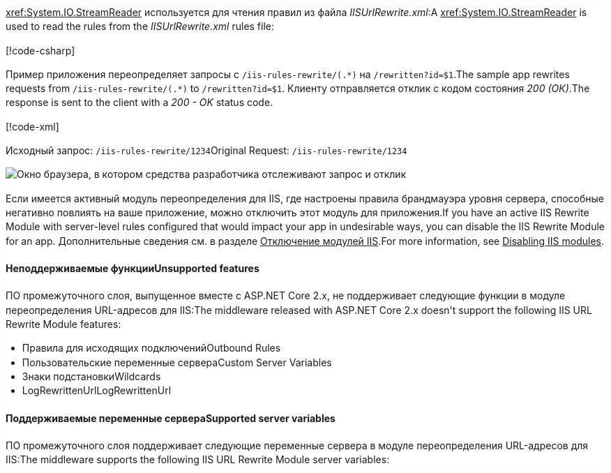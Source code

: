 <span data-ttu-id="ae78c-307"><xref:System.IO.StreamReader> используется для чтения правил из файла *IISUrlRewrite.xml*:</span><span class="sxs-lookup"><span data-stu-id="ae78c-307">A <xref:System.IO.StreamReader> is used to read the rules from the *IISUrlRewrite.xml* rules file:</span></span>

[!code-csharp[](url-rewriting/samples/2.x/SampleApp/Startup.cs?name=snippet1&highlight=5-6,13)]

<span data-ttu-id="ae78c-308">Пример приложения переопределяет запросы с `/iis-rules-rewrite/(.*)` на `/rewritten?id=$1`.</span><span class="sxs-lookup"><span data-stu-id="ae78c-308">The sample app rewrites requests from `/iis-rules-rewrite/(.*)` to `/rewritten?id=$1`.</span></span> <span data-ttu-id="ae78c-309">Клиенту отправляется отклик с кодом состояния *200 (ОК)*.</span><span class="sxs-lookup"><span data-stu-id="ae78c-309">The response is sent to the client with a *200 - OK* status code.</span></span>

[!code-xml[](url-rewriting/samples/2.x/SampleApp/IISUrlRewrite.xml)]

<span data-ttu-id="ae78c-310">Исходный запрос: `/iis-rules-rewrite/1234`</span><span class="sxs-lookup"><span data-stu-id="ae78c-310">Original Request: `/iis-rules-rewrite/1234`</span></span>

![Окно браузера, в котором средства разработчика отслеживают запрос и отклик](url-rewriting/_static/add_iis_url_rewrite.png)

<span data-ttu-id="ae78c-312">Если имеется активный модуль переопределения для IIS, где настроены правила брандмауэра уровня сервера, способные негативно повлиять на ваше приложение, можно отключить этот модуль для приложения.</span><span class="sxs-lookup"><span data-stu-id="ae78c-312">If you have an active IIS Rewrite Module with server-level rules configured that would impact your app in undesirable ways, you can disable the IIS Rewrite Module for an app.</span></span> <span data-ttu-id="ae78c-313">Дополнительные сведения см. в разделе [Отключение модулей IIS](xref:host-and-deploy/iis/modules#disabling-iis-modules).</span><span class="sxs-lookup"><span data-stu-id="ae78c-313">For more information, see [Disabling IIS modules](xref:host-and-deploy/iis/modules#disabling-iis-modules).</span></span>

#### <a name="unsupported-features"></a><span data-ttu-id="ae78c-314">Неподдерживаемые функции</span><span class="sxs-lookup"><span data-stu-id="ae78c-314">Unsupported features</span></span>

<span data-ttu-id="ae78c-315">ПО промежуточного слоя, выпущенное вместе с ASP.NET Core 2.x, не поддерживает следующие функции в модуле переопределения URL-адресов для IIS:</span><span class="sxs-lookup"><span data-stu-id="ae78c-315">The middleware released with ASP.NET Core 2.x doesn't support the following IIS URL Rewrite Module features:</span></span>

* <span data-ttu-id="ae78c-316">Правила для исходящих подключений</span><span class="sxs-lookup"><span data-stu-id="ae78c-316">Outbound Rules</span></span>
* <span data-ttu-id="ae78c-317">Пользовательские переменные сервера</span><span class="sxs-lookup"><span data-stu-id="ae78c-317">Custom Server Variables</span></span>
* <span data-ttu-id="ae78c-318">Знаки подстановки</span><span class="sxs-lookup"><span data-stu-id="ae78c-318">Wildcards</span></span>
* <span data-ttu-id="ae78c-319">LogRewrittenUrl</span><span class="sxs-lookup"><span data-stu-id="ae78c-319">LogRewrittenUrl</span></span>

#### <a name="supported-server-variables"></a><span data-ttu-id="ae78c-320">Поддерживаемые переменные сервера</span><span class="sxs-lookup"><span data-stu-id="ae78c-320">Supported server variables</span></span>

<span data-ttu-id="ae78c-321">ПО промежуточного слоя поддерживает следующие переменные сервера в модуле переопределения URL-адресов для IIS:</span><span class="sxs-lookup"><span data-stu-id="ae78c-321">The middleware supports the following IIS URL Rewrite Module server variables:</span></span>
